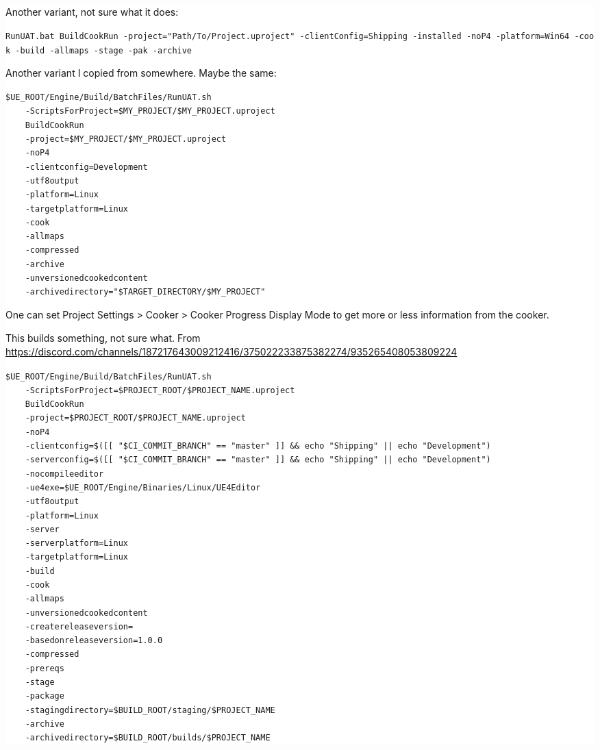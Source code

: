 Another variant, not sure what it does:
```
RunUAT.bat BuildCookRun -project="Path/To/Project.uproject" -clientConfig=Shipping -installed -noP4 -platform=Win64 -cook -build -allmaps -stage -pak -archive
```

Another variant I copied from somewhere. Maybe the same:
```
$UE_ROOT/Engine/Build/BatchFiles/RunUAT.sh
    -ScriptsForProject=$MY_PROJECT/$MY_PROJECT.uproject
    BuildCookRun
    -project=$MY_PROJECT/$MY_PROJECT.uproject
    -noP4
    -clientconfig=Development
    -utf8output
    -platform=Linux
    -targetplatform=Linux
    -cook
    -allmaps
    -compressed
    -archive
    -unversionedcookedcontent
    -archivedirectory="$TARGET_DIRECTORY/$MY_PROJECT"
```

One can set Project Settings > Cooker > Cooker Progress Display Mode to get more or less information from the cooker.

This builds something, not sure what. From https://discord.com/channels/187217643009212416/375022233875382274/935265408053809224
```
$UE_ROOT/Engine/Build/BatchFiles/RunUAT.sh
    -ScriptsForProject=$PROJECT_ROOT/$PROJECT_NAME.uproject
    BuildCookRun
    -project=$PROJECT_ROOT/$PROJECT_NAME.uproject
    -noP4
    -clientconfig=$([[ "$CI_COMMIT_BRANCH" == "master" ]] && echo "Shipping" || echo "Development")
    -serverconfig=$([[ "$CI_COMMIT_BRANCH" == "master" ]] && echo "Shipping" || echo "Development")
    -nocompileeditor
    -ue4exe=$UE_ROOT/Engine/Binaries/Linux/UE4Editor
    -utf8output
    -platform=Linux
    -server
    -serverplatform=Linux
    -targetplatform=Linux
    -build
    -cook
    -allmaps
    -unversionedcookedcontent
    -createreleaseversion=
    -basedonreleaseversion=1.0.0
    -compressed
    -prereqs
    -stage
    -package
    -stagingdirectory=$BUILD_ROOT/staging/$PROJECT_NAME
    -archive
    -archivedirectory=$BUILD_ROOT/builds/$PROJECT_NAME
```
